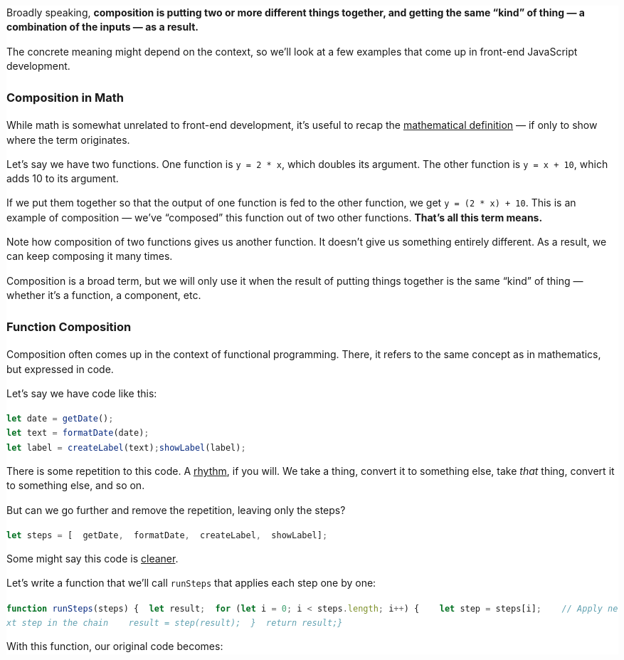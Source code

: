 Broadly speaking, **composition is putting two or more different things together, and getting the same “kind” of thing — a combination of the inputs — as a result.**

The concrete meaning might depend on the context, so we’ll look at a few examples that come up in front-end JavaScript development.

### Composition in Math

While math is somewhat unrelated to front-end development, it’s useful to recap the [mathematical definition](https://en.wikipedia.org/wiki/Function_composition) — if only to show where the term originates.

Let’s say we have two functions. One function is `y = 2 * x`, which doubles its argument. The other function is `y = x + 10`, which adds 10 to its argument.

If we put them together so that the output of one function is fed to the other function, we get `y = (2 * x) + 10`. This is an example of composition — we’ve “composed” this function out of two other functions. **That’s all this term means.**

Note how composition of two functions gives us another function. It doesn’t give us something entirely different. As a result, we can keep composing it many times.

Composition is a broad term, but we will only use it when the result of putting things together is the same “kind” of thing — whether it’s a function, a component, etc.

### Function Composition

Composition often comes up in the context of functional programming. There, it refers to the same concept as in mathematics, but expressed in code.

Let’s say we have code like this:

```js
let date = getDate();
let text = formatDate(date);
let label = createLabel(text);showLabel(label);
```

There is some repetition to this code. A [rhythm](https://twitter.com/dan_abramov/status/1216142369181093889), if you will. We take a thing, convert it to something else, take _that_ thing, convert it to something else, and so on.

But can we go further and remove the repetition, leaving only the steps?

```js
let steps = [  getDate,  formatDate,  createLabel,  showLabel];
```

Some might say this code is [cleaner](https://overreacted.io/goodbye-clean-code/).

Let’s write a function that we’ll call `runSteps` that applies each step one by one:

```js
function runSteps(steps) {  let result;  for (let i = 0; i < steps.length; i++) {    let step = steps[i];    // Apply next step in the chain    result = step(result);  }  return result;}
```

With this function, our original code becomes:

